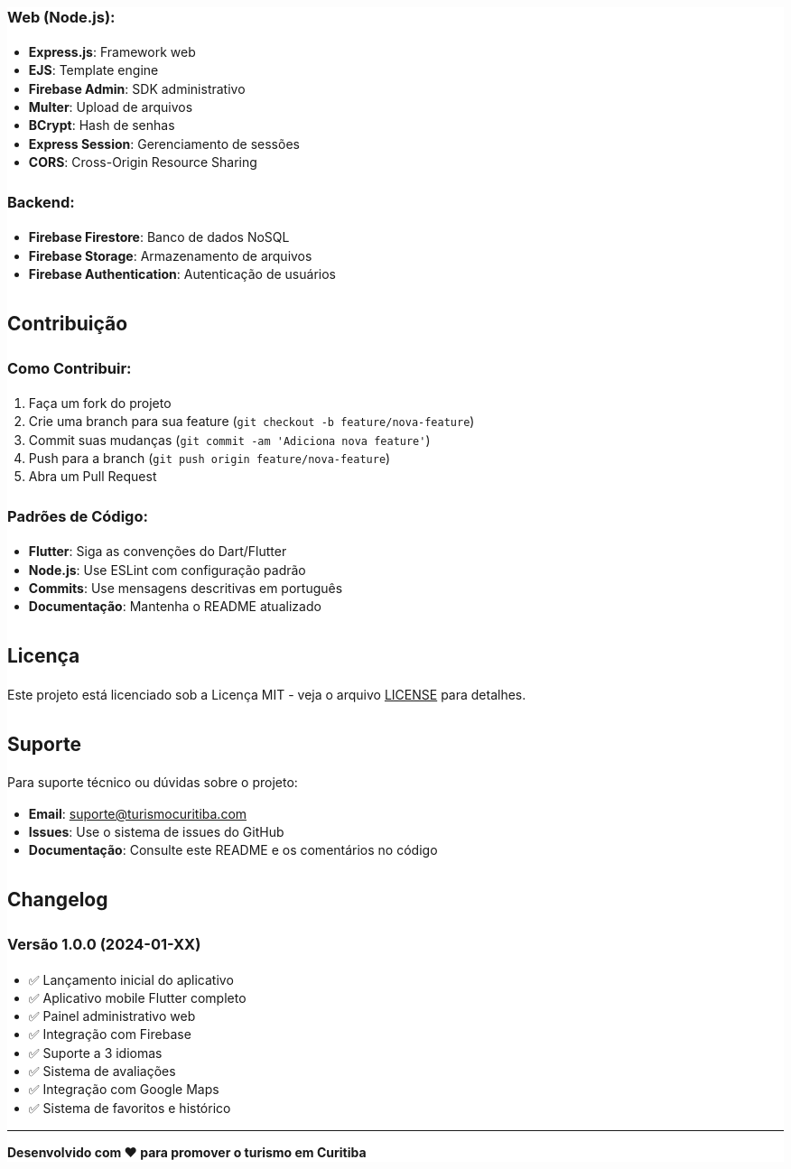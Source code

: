 ### Web (Node.js):
- **Express.js**: Framework web
- **EJS**: Template engine
- **Firebase Admin**: SDK administrativo
- **Multer**: Upload de arquivos
- **BCrypt**: Hash de senhas
- **Express Session**: Gerenciamento de sessões
- **CORS**: Cross-Origin Resource Sharing

### Backend:
- **Firebase Firestore**: Banco de dados NoSQL
- **Firebase Storage**: Armazenamento de arquivos
- **Firebase Authentication**: Autenticação de usuários

## Contribuição

### Como Contribuir:
1. Faça um fork do projeto
2. Crie uma branch para sua feature (`git checkout -b feature/nova-feature`)
3. Commit suas mudanças (`git commit -am 'Adiciona nova feature'`)
4. Push para a branch (`git push origin feature/nova-feature`)
5. Abra um Pull Request

### Padrões de Código:
- **Flutter**: Siga as convenções do Dart/Flutter
- **Node.js**: Use ESLint com configuração padrão
- **Commits**: Use mensagens descritivas em português
- **Documentação**: Mantenha o README atualizado

## Licença

Este projeto está licenciado sob a Licença MIT - veja o arquivo [LICENSE](LICENSE) para detalhes.

## Suporte

Para suporte técnico ou dúvidas sobre o projeto:

- **Email**: suporte@turismocuritiba.com
- **Issues**: Use o sistema de issues do GitHub
- **Documentação**: Consulte este README e os comentários no código

## Changelog

### Versão 1.0.0 (2024-01-XX)
- ✅ Lançamento inicial do aplicativo
- ✅ Aplicativo mobile Flutter completo
- ✅ Painel administrativo web
- ✅ Integração com Firebase
- ✅ Suporte a 3 idiomas
- ✅ Sistema de avaliações
- ✅ Integração com Google Maps
- ✅ Sistema de favoritos e histórico

---

**Desenvolvido com ❤️ para promover o turismo em Curitiba**

